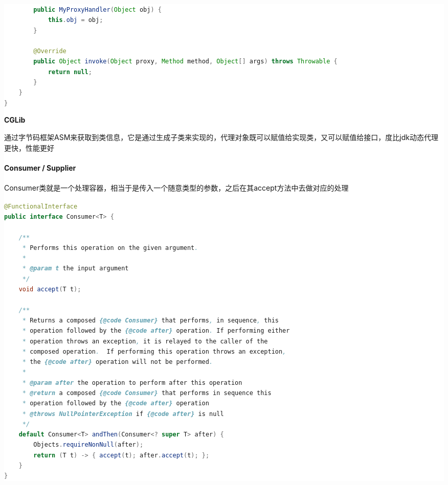 ```java
        public MyProxyHandler(Object obj) {
            this.obj = obj;
        }

        @Override
        public Object invoke(Object proxy, Method method, Object[] args) throws Throwable {
            return null;
        }
    }
}
```



**CGLib**

通过字节码框架ASM来获取到类信息，它是通过生成子类来实现的，代理对象既可以赋值给实现类，又可以赋值给接口，度比jdk动态代理更快，性能更好



#### Consumer / Supplier

Consumer类就是一个处理容器，相当于是传入一个随意类型的参数，之后在其accept方法中去做对应的处理

```java
@FunctionalInterface
public interface Consumer<T> {

    /**
     * Performs this operation on the given argument.
     *
     * @param t the input argument
     */
    void accept(T t);

    /**
     * Returns a composed {@code Consumer} that performs, in sequence, this
     * operation followed by the {@code after} operation. If performing either
     * operation throws an exception, it is relayed to the caller of the
     * composed operation.  If performing this operation throws an exception,
     * the {@code after} operation will not be performed.
     *
     * @param after the operation to perform after this operation
     * @return a composed {@code Consumer} that performs in sequence this
     * operation followed by the {@code after} operation
     * @throws NullPointerException if {@code after} is null
     */
    default Consumer<T> andThen(Consumer<? super T> after) {
        Objects.requireNonNull(after);
        return (T t) -> { accept(t); after.accept(t); };
    }
}
```

